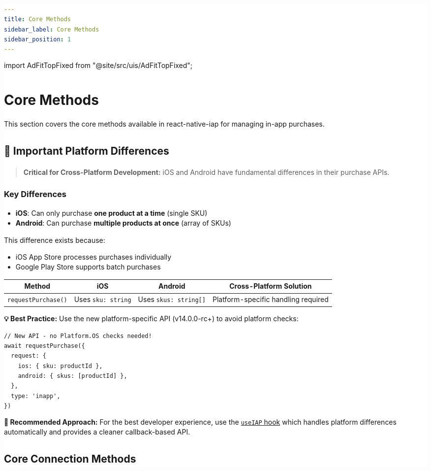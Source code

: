```yaml
---
title: Core Methods
sidebar_label: Core Methods
sidebar_position: 1
---
```


import AdFitTopFixed from "@site/src/uis/AdFitTopFixed";

# Core Methods

<AdFitTopFixed />

This section covers the core methods available in react-native-iap for managing in-app purchases.

## 🚨 Important Platform Differences

> **Critical for Cross-Platform Development:** iOS and Android have fundamental differences in their purchase APIs.

### Key Differences

- **iOS**: Can only purchase **one product at a time** (single SKU)
- **Android**: Can purchase **multiple products at once** (array of SKUs)

This difference exists because:

- iOS App Store processes purchases individually
- Google Play Store supports batch purchases

| Method              | iOS                | Android               | Cross-Platform Solution             |
| ------------------- | ------------------ | --------------------- | ----------------------------------- |
| `requestPurchase()` | Uses `sku: string` | Uses `skus: string[]` | Platform-specific handling required |

**💡 Best Practice:** Use the new platform-specific API (v14.0.0-rc+) to avoid platform checks:

```tsx
// New API - no Platform.OS checks needed!
await requestPurchase({
  request: {
    ios: { sku: productId },
    android: { skus: [productId] },
  },
  type: 'inapp',
})
```

**🎯 Recommended Approach:** For the best developer experience, use the [`useIAP` hook](/docs/api/use-iap) which handles platform differences automatically and provides a cleaner callback-based API.

## Core Connection Methods
